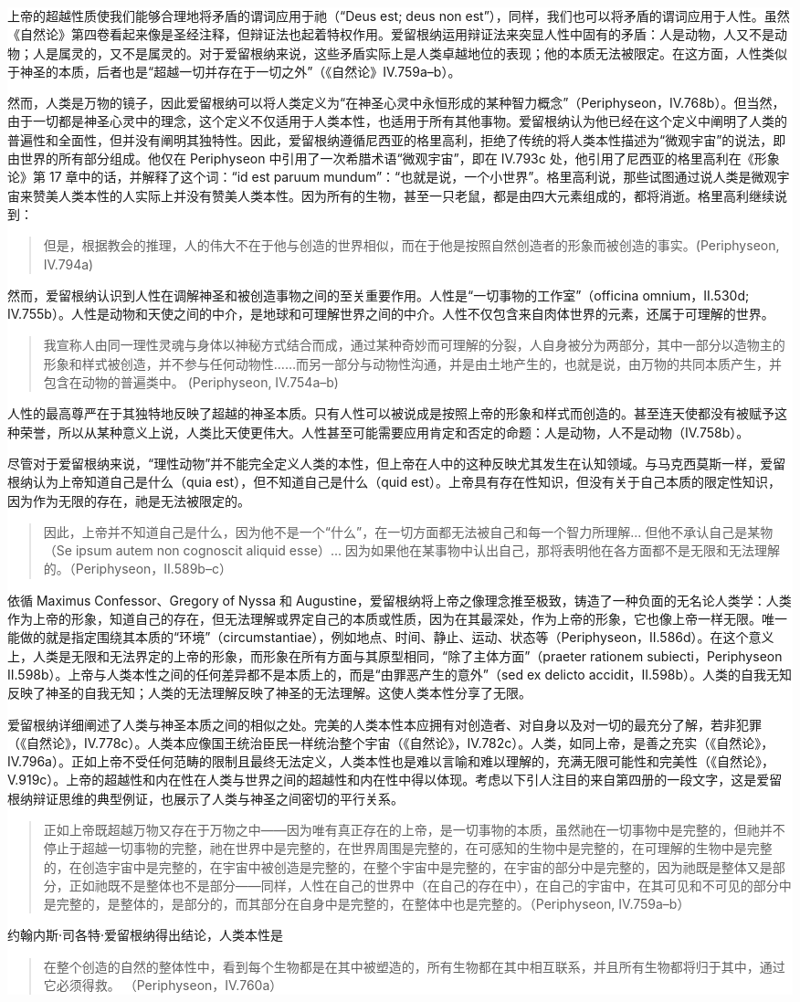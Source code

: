 上帝的超越性质使我们能够合理地将矛盾的谓词应用于祂（“Deus est; deus non est”），同样，我们也可以将矛盾的谓词应用于人性。虽然《自然论》第四卷看起来像是圣经注释，但辩证法也起着特权作用。爱留根纳运用辩证法来突显人性中固有的矛盾：人是动物，人又不是动物；人是属灵的，又不是属灵的。对于爱留根纳来说，这些矛盾实际上是人类卓越地位的表现；他的本质无法被限定。在这方面，人性类似于神圣的本质，后者也是“超越一切并存在于一切之外”（《自然论》IV.759a–b）。

然而，人类是万物的镜子，因此爱留根纳可以将人类定义为“在神圣心灵中永恒形成的某种智力概念”（Periphyseon，IV.768b）。但当然，由于一切都是神圣心灵中的理念，这个定义不仅适用于人类本性，也适用于所有其他事物。爱留根纳认为他已经在这个定义中阐明了人类的普遍性和全面性，但并没有阐明其独特性。因此，爱留根纳遵循尼西亚的格里高利，拒绝了传统的将人类本性描述为“微观宇宙”的说法，即由世界的所有部分组成。他仅在 Periphyseon 中引用了一次希腊术语“微观宇宙”，即在 IV.793c 处，他引用了尼西亚的格里高利在《形象论》第 17 章中的话，并解释了这个词：“id est paruum mundum”：“也就是说，一个小世界”。格里高利说，那些试图通过说人类是微观宇宙来赞美人类本性的人实际上并没有赞美人类本性。因为所有的生物，甚至一只老鼠，都是由四大元素组成的，都将消逝。格里高利继续说到：

> 但是，根据教会的推理，人的伟大不在于他与创造的世界相似，而在于他是按照自然创造者的形象而被创造的事实。(Periphyseon, IV.794a)

然而，爱留根纳认识到人性在调解神圣和被创造事物之间的至关重要作用。人性是“一切事物的工作室”（officina omnium，II.530d; IV.755b）。人性是动物和天使之间的中介，是地球和可理解世界之间的中介。人性不仅包含来自肉体世界的元素，还属于可理解的世界。

> 我宣称人由同一理性灵魂与身体以神秘方式结合而成，通过某种奇妙而可理解的分裂，人自身被分为两部分，其中一部分以造物主的形象和样式被创造，并不参与任何动物性……而另一部分与动物性沟通，并是由土地产生的，也就是说，由万物的共同本质产生，并包含在动物的普遍类中。 (Periphyseon, IV.754a–b)

人性的最高尊严在于其独特地反映了超越的神圣本质。只有人性可以被说成是按照上帝的形象和样式而创造的。甚至连天使都没有被赋予这种荣誉，所以从某种意义上说，人类比天使更伟大。人性甚至可能需要应用肯定和否定的命题：人是动物，人不是动物（IV.758b）。

尽管对于爱留根纳来说，“理性动物”并不能完全定义人类的本性，但上帝在人中的这种反映尤其发生在认知领域。与马克西莫斯一样，爱留根纳认为上帝知道自己是什么（quia est），但不知道自己是什么（quid est）。上帝具有存在性知识，但没有关于自己本质的限定性知识，因为作为无限的存在，祂是无法被限定的。

> 因此，上帝并不知道自己是什么，因为他不是一个“什么”，在一切方面都无法被自己和每一个智力所理解... 但他不承认自己是某物（Se ipsum autem non cognoscit aliquid esse）... 因为如果他在某事物中认出自己，那将表明他在各方面都不是无限和无法理解的。（Periphyseon，II.589b–c）

依循 Maximus Confessor、Gregory of Nyssa 和 Augustine，爱留根纳将上帝之像理念推至极致，铸造了一种负面的无名论人类学：人类作为上帝的形象，知道自己的存在，但无法理解或界定自己的本质或性质，因为在其最深处，作为上帝的形象，它也像上帝一样无限。唯一能做的就是指定围绕其本质的“环境”（circumstantiae），例如地点、时间、静止、运动、状态等（Periphyseon，II.586d）。在这个意义上，人类是无限和无法界定的上帝的形象，而形象在所有方面与其原型相同，“除了主体方面”（praeter rationem subiecti，Periphyseon II.598b）。上帝与人类本性之间的任何差异都不是本质上的，而是“由罪恶产生的意外”（sed ex delicto accidit，II.598b）。人类的自我无知反映了神圣的自我无知；人类的无法理解反映了神圣的无法理解。这使人类本性分享了无限。

爱留根纳详细阐述了人类与神圣本质之间的相似之处。完美的人类本性本应拥有对创造者、对自身以及对一切的最充分了解，若非犯罪（《自然论》，IV.778c）。人类本应像国王统治臣民一样统治整个宇宙（《自然论》，IV.782c）。人类，如同上帝，是善之充实（《自然论》，IV.796a）。正如上帝不受任何范畴的限制且最终无法定义，人类本性也是难以言喻和难以理解的，充满无限可能性和完美性（《自然论》，V.919c）。上帝的超越性和内在性在人类与世界之间的超越性和内在性中得以体现。考虑以下引人注目的来自第四册的一段文字，这是爱留根纳辩证思维的典型例证，也展示了人类与神圣之间密切的平行关系。

> 正如上帝既超越万物又存在于万物之中——因为唯有真正存在的上帝，是一切事物的本质，虽然祂在一切事物中是完整的，但祂并不停止于超越一切事物的完整，祂在世界中是完整的，在世界周围是完整的，在可感知的生物中是完整的，在可理解的生物中是完整的，在创造宇宙中是完整的，在宇宙中被创造是完整的，在整个宇宙中是完整的，在宇宙的部分中是完整的，因为祂既是整体又是部分，正如祂既不是整体也不是部分——同样，人性在自己的世界中（在自己的存在中），在自己的宇宙中，在其可见和不可见的部分中是完整的，是整体的，是部分的，而其部分在自身中是完整的，在整体中也是完整的。（Periphyseon, IV.759a–b）

约翰内斯·司各特·爱留根纳得出结论，人类本性是

> 在整个创造的自然的整体性中，看到每个生物都是在其中被塑造的，所有生物都在其中相互联系，并且所有生物都将归于其中，通过它必须得救。 （Periphyseon，IV.760a）
